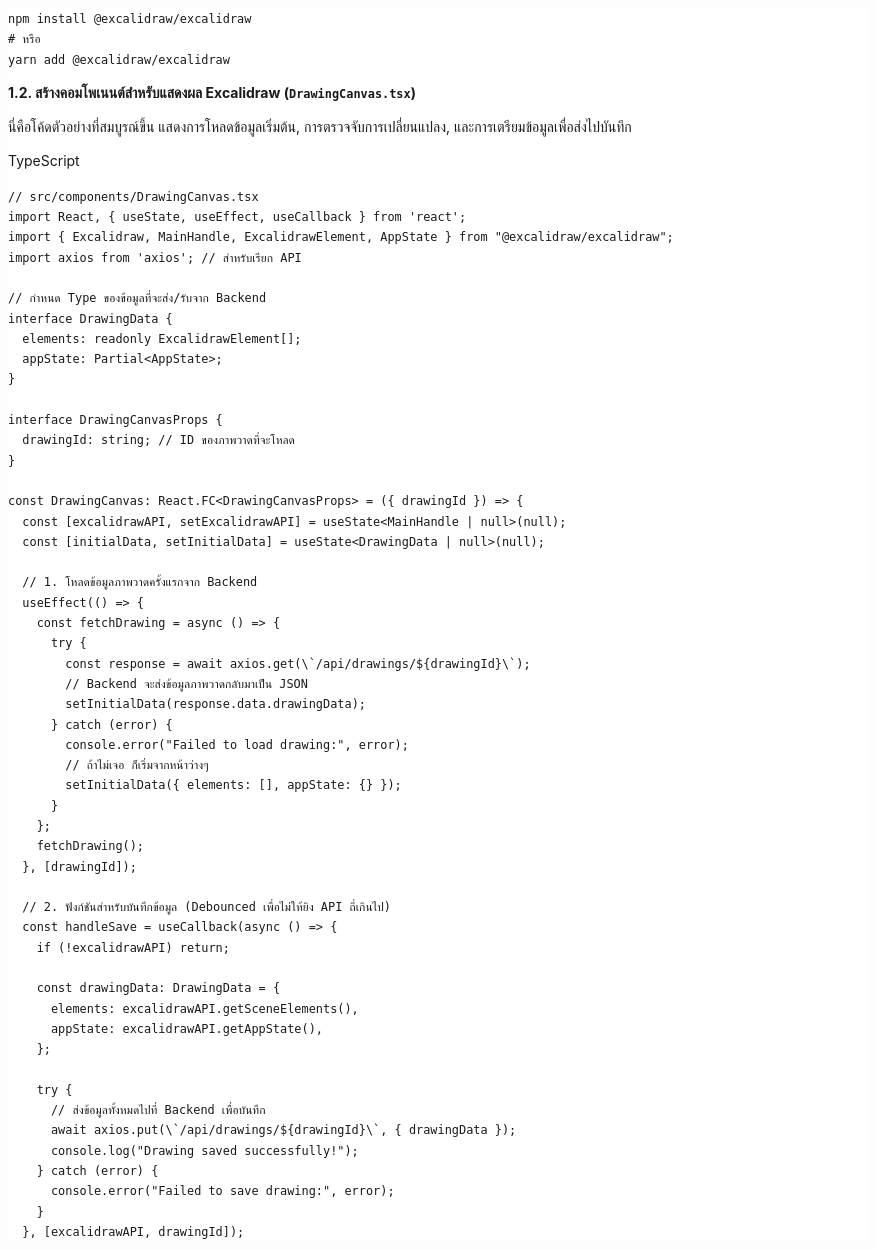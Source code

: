 ```
npm install @excalidraw/excalidraw
# หรือ
yarn add @excalidraw/excalidraw
```

**1.2. สร้างคอมโพเนนต์สำหรับแสดงผล Excalidraw (`DrawingCanvas.tsx`)**

นี่คือโค้ดตัวอย่างที่สมบูรณ์ขึ้น แสดงการโหลดข้อมูลเริ่มต้น, การตรวจจับการเปลี่ยนแปลง, และการเตรียมข้อมูลเพื่อส่งไปบันทึก

TypeScript

```
// src/components/DrawingCanvas.tsx
import React, { useState, useEffect, useCallback } from 'react';
import { Excalidraw, MainHandle, ExcalidrawElement, AppState } from "@excalidraw/excalidraw";
import axios from 'axios'; // สำหรับเรียก API

// กำหนด Type ของข้อมูลที่จะส่ง/รับจาก Backend
interface DrawingData {
  elements: readonly ExcalidrawElement[];
  appState: Partial<AppState>;
}

interface DrawingCanvasProps {
  drawingId: string; // ID ของภาพวาดที่จะโหลด
}

const DrawingCanvas: React.FC<DrawingCanvasProps> = ({ drawingId }) => {
  const [excalidrawAPI, setExcalidrawAPI] = useState<MainHandle | null>(null);
  const [initialData, setInitialData] = useState<DrawingData | null>(null);

  // 1. โหลดข้อมูลภาพวาดครั้งแรกจาก Backend
  useEffect(() => {
    const fetchDrawing = async () => {
      try {
        const response = await axios.get(\`/api/drawings/${drawingId}\`);
        // Backend จะส่งข้อมูลภาพวาดกลับมาเป็น JSON
        setInitialData(response.data.drawingData);
      } catch (error) {
        console.error("Failed to load drawing:", error);
        // ถ้าไม่เจอ ก็เริ่มจากหน้าว่างๆ
        setInitialData({ elements: [], appState: {} });
      }
    };
    fetchDrawing();
  }, [drawingId]);

  // 2. ฟังก์ชันสำหรับบันทึกข้อมูล (Debounced เพื่อไม่ให้ยิง API ถี่เกินไป)
  const handleSave = useCallback(async () => {
    if (!excalidrawAPI) return;

    const drawingData: DrawingData = {
      elements: excalidrawAPI.getSceneElements(),
      appState: excalidrawAPI.getAppState(),
    };

    try {
      // ส่งข้อมูลทั้งหมดไปที่ Backend เพื่อบันทึก
      await axios.put(\`/api/drawings/${drawingId}\`, { drawingData });
      console.log("Drawing saved successfully!");
    } catch (error) {
      console.error("Failed to save drawing:", error);
    }
  }, [excalidrawAPI, drawingId]);
```